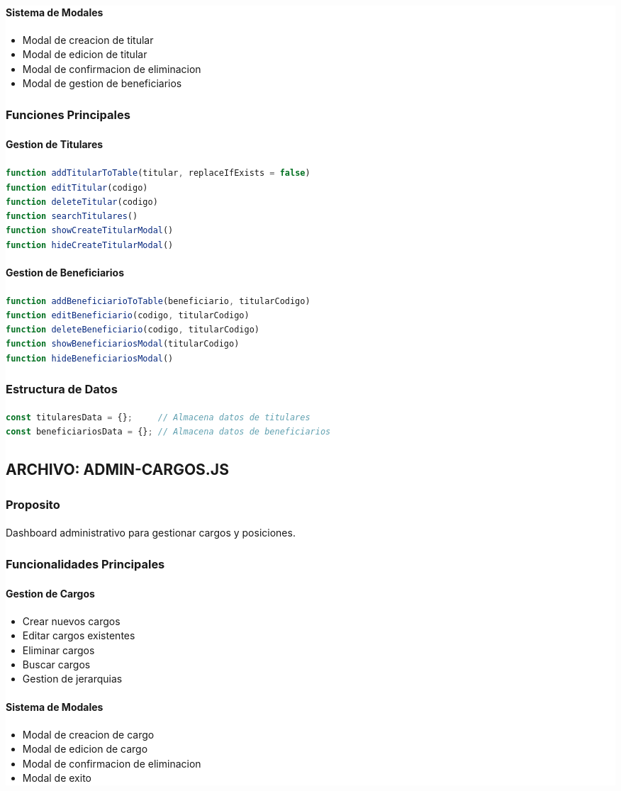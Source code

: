 #### Sistema de Modales
- Modal de creacion de titular
- Modal de edicion de titular
- Modal de confirmacion de eliminacion
- Modal de gestion de beneficiarios

### Funciones Principales

#### Gestion de Titulares
```javascript
function addTitularToTable(titular, replaceIfExists = false)
function editTitular(codigo)
function deleteTitular(codigo)
function searchTitulares()
function showCreateTitularModal()
function hideCreateTitularModal()
```

#### Gestion de Beneficiarios
```javascript
function addBeneficiarioToTable(beneficiario, titularCodigo)
function editBeneficiario(codigo, titularCodigo)
function deleteBeneficiario(codigo, titularCodigo)
function showBeneficiariosModal(titularCodigo)
function hideBeneficiariosModal()
```

### Estructura de Datos
```javascript
const titularesData = {};     // Almacena datos de titulares
const beneficiariosData = {}; // Almacena datos de beneficiarios
```

## ARCHIVO: ADMIN-CARGOS.JS

### Proposito
Dashboard administrativo para gestionar cargos y posiciones.

### Funcionalidades Principales

#### Gestion de Cargos
- Crear nuevos cargos
- Editar cargos existentes
- Eliminar cargos
- Buscar cargos
- Gestion de jerarquias

#### Sistema de Modales
- Modal de creacion de cargo
- Modal de edicion de cargo
- Modal de confirmacion de eliminacion
- Modal de exito
